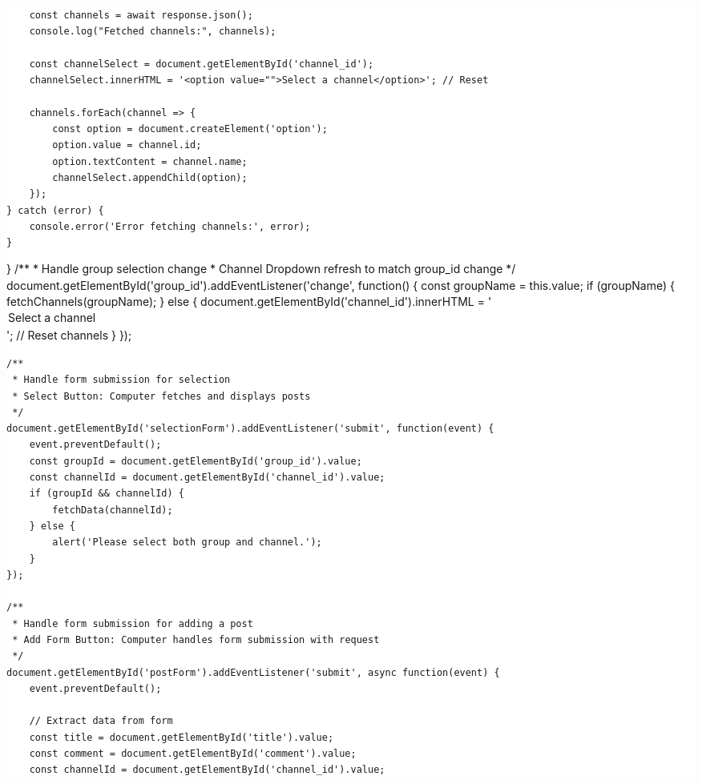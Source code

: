         const channels = await response.json();
        console.log("Fetched channels:", channels);
        
        const channelSelect = document.getElementById('channel_id');
        channelSelect.innerHTML = '<option value="">Select a channel</option>'; // Reset
        
        channels.forEach(channel => {
            const option = document.createElement('option');
            option.value = channel.id;
            option.textContent = channel.name;
            channelSelect.appendChild(option);
        });
    } catch (error) {
        console.error('Error fetching channels:', error);
    }
}
    /**
      * Handle group selection change
      * Channel Dropdown refresh to match group_id change
      */
    document.getElementById('group_id').addEventListener('change', function() {
        const groupName = this.value;
        if (groupName) {
            fetchChannels(groupName);
        } else {
            document.getElementById('channel_id').innerHTML = '<option value="">Select a channel</option>'; // Reset channels
        }
    });

    /**
     * Handle form submission for selection
     * Select Button: Computer fetches and displays posts
     */
    document.getElementById('selectionForm').addEventListener('submit', function(event) {
        event.preventDefault();
        const groupId = document.getElementById('group_id').value;
        const channelId = document.getElementById('channel_id').value;
        if (groupId && channelId) {
            fetchData(channelId);
        } else {
            alert('Please select both group and channel.');
        }
    });

    /**
     * Handle form submission for adding a post
     * Add Form Button: Computer handles form submission with request
     */
    document.getElementById('postForm').addEventListener('submit', async function(event) {
        event.preventDefault();

        // Extract data from form
        const title = document.getElementById('title').value;
        const comment = document.getElementById('comment').value;
        const channelId = document.getElementById('channel_id').value;
